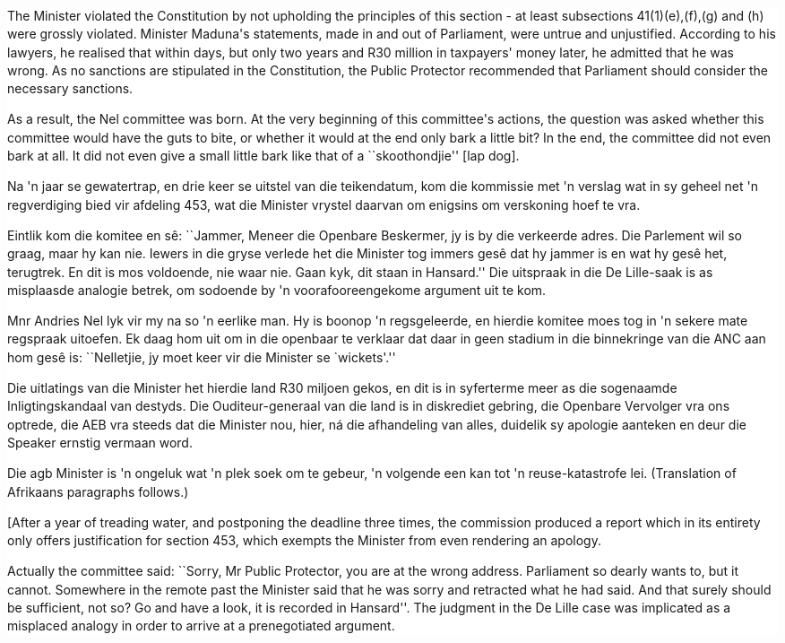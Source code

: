 The Minister violated the Constitution by not upholding the principles of
this section - at least subsections 41(1)(e),(f),(g) and (h) were grossly
violated. Minister Maduna's statements, made in and out of Parliament, were
untrue and unjustified. According to his lawyers, he realised that within
days, but only two years and R30 million in taxpayers' money later, he
admitted that he was wrong. As no sanctions are stipulated in the
Constitution, the Public Protector recommended that Parliament should
consider the necessary sanctions.

As a result, the Nel committee was born. At the very beginning of this
committee's actions, the question was asked whether this committee would
have the guts to bite, or whether it would at the end only bark a little
bit? In the end, the committee did not even bark at all. It did not even
give a small little bark like that of a ``skoothondjie'' [lap dog].

Na 'n jaar se gewatertrap, en drie keer se uitstel van die teikendatum, kom
die kommissie met 'n verslag wat in sy geheel net 'n regverdiging bied vir
afdeling 453, wat die Minister vrystel daarvan om enigsins om verskoning
hoef te vra.

Eintlik kom die komitee en sê: ``Jammer, Meneer die Openbare Beskermer, jy
is by die verkeerde adres. Die Parlement wil so graag, maar hy kan nie.
Iewers in die gryse verlede het die Minister tog immers gesê dat hy jammer
is en wat hy gesê het, terugtrek. En dit is mos voldoende, nie waar nie.
Gaan kyk, dit staan in Hansard.'' Die uitspraak in die De Lille-saak is as
misplaasde analogie betrek, om sodoende by 'n voorafooreengekome argument
uit te kom.

Mnr Andries Nel lyk vir my na so 'n eerlike man. Hy is boonop 'n
regsgeleerde, en hierdie komitee moes tog in 'n sekere mate regspraak
uitoefen. Ek daag hom uit om in die openbaar te verklaar dat daar in geen
stadium in die binnekringe van die ANC aan hom gesê is: ``Nelletjie, jy
moet keer vir die Minister se `wickets'.''

Die uitlatings van die Minister het hierdie land R30 miljoen gekos, en dit
is in syferterme meer as die sogenaamde Inligtingskandaal van destyds. Die
Ouditeur-generaal van die land is in diskrediet gebring, die Openbare
Vervolger vra ons optrede, die AEB vra steeds dat die Minister nou, hier,
ná die afhandeling van alles, duidelik sy apologie aanteken en deur die
Speaker ernstig vermaan word.

Die agb Minister is 'n ongeluk wat 'n plek soek om te gebeur, 'n volgende
een kan tot 'n reuse-katastrofe lei. (Translation of Afrikaans paragraphs
follows.)

[After a year of treading water, and postponing the deadline three times,
the commission produced a report which in its entirety only offers
justification for section 453, which exempts the Minister from even
rendering an apology.

Actually the committee said: ``Sorry, Mr Public Protector, you are at the
wrong address. Parliament so dearly wants to, but it cannot. Somewhere in
the remote past the Minister said that he was sorry and retracted what he
had said. And that surely should be sufficient, not so? Go and have a look,
it is recorded in Hansard''. The judgment in the De Lille case was
implicated as a misplaced analogy in order to arrive at a prenegotiated
argument.
